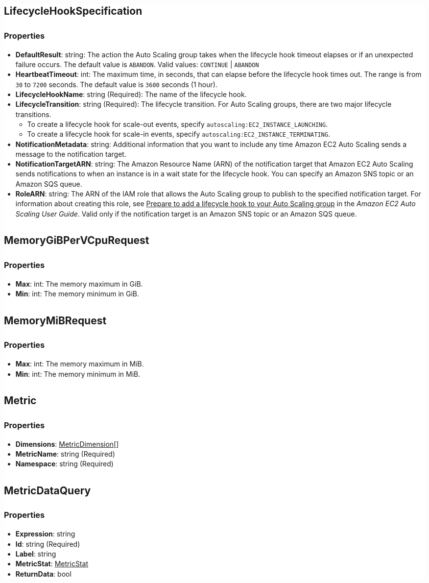 ## LifecycleHookSpecification
### Properties
* **DefaultResult**: string: The action the Auto Scaling group takes when the lifecycle hook timeout elapses or if an unexpected failure occurs. The default value is ``ABANDON``.
 Valid values: ``CONTINUE`` | ``ABANDON``
* **HeartbeatTimeout**: int: The maximum time, in seconds, that can elapse before the lifecycle hook times out. The range is from ``30`` to ``7200`` seconds. The default value is ``3600`` seconds (1 hour).
* **LifecycleHookName**: string (Required): The name of the lifecycle hook.
* **LifecycleTransition**: string (Required): The lifecycle transition. For Auto Scaling groups, there are two major lifecycle transitions.
  +  To create a lifecycle hook for scale-out events, specify ``autoscaling:EC2_INSTANCE_LAUNCHING``.
  +  To create a lifecycle hook for scale-in events, specify ``autoscaling:EC2_INSTANCE_TERMINATING``.
* **NotificationMetadata**: string: Additional information that you want to include any time Amazon EC2 Auto Scaling sends a message to the notification target.
* **NotificationTargetARN**: string: The Amazon Resource Name (ARN) of the notification target that Amazon EC2 Auto Scaling sends notifications to when an instance is in a wait state for the lifecycle hook. You can specify an Amazon SNS topic or an Amazon SQS queue.
* **RoleARN**: string: The ARN of the IAM role that allows the Auto Scaling group to publish to the specified notification target. For information about creating this role, see [Prepare to add a lifecycle hook to your Auto Scaling group](https://docs.aws.amazon.com/autoscaling/ec2/userguide/prepare-for-lifecycle-notifications.html) in the *Amazon EC2 Auto Scaling User Guide*.
 Valid only if the notification target is an Amazon SNS topic or an Amazon SQS queue.

## MemoryGiBPerVCpuRequest
### Properties
* **Max**: int: The memory maximum in GiB.
* **Min**: int: The memory minimum in GiB.

## MemoryMiBRequest
### Properties
* **Max**: int: The memory maximum in MiB.
* **Min**: int: The memory minimum in MiB.

## Metric
### Properties
* **Dimensions**: [MetricDimension](#metricdimension)[]
* **MetricName**: string (Required)
* **Namespace**: string (Required)

## MetricDataQuery
### Properties
* **Expression**: string
* **Id**: string (Required)
* **Label**: string
* **MetricStat**: [MetricStat](#metricstat)
* **ReturnData**: bool
